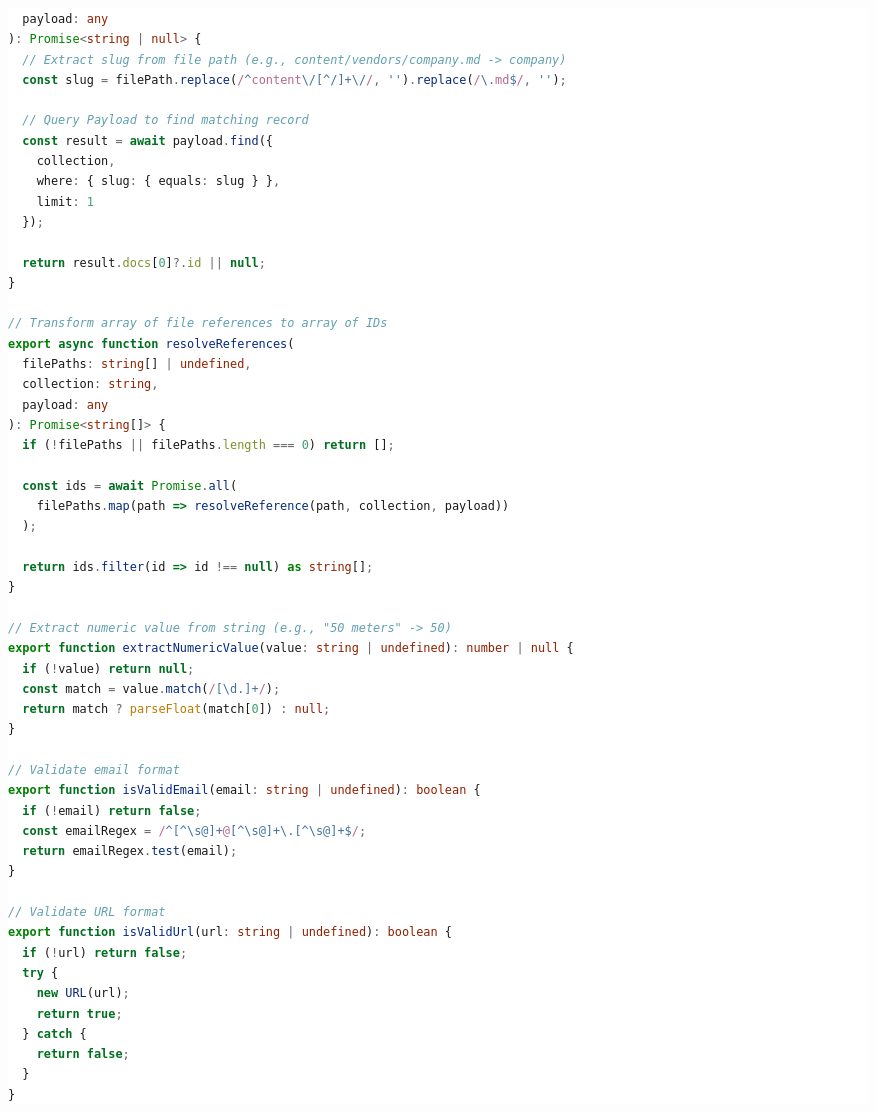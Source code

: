 ```typescript
  payload: any
): Promise<string | null> {
  // Extract slug from file path (e.g., content/vendors/company.md -> company)
  const slug = filePath.replace(/^content\/[^/]+\//, '').replace(/\.md$/, '');

  // Query Payload to find matching record
  const result = await payload.find({
    collection,
    where: { slug: { equals: slug } },
    limit: 1
  });

  return result.docs[0]?.id || null;
}

// Transform array of file references to array of IDs
export async function resolveReferences(
  filePaths: string[] | undefined,
  collection: string,
  payload: any
): Promise<string[]> {
  if (!filePaths || filePaths.length === 0) return [];

  const ids = await Promise.all(
    filePaths.map(path => resolveReference(path, collection, payload))
  );

  return ids.filter(id => id !== null) as string[];
}

// Extract numeric value from string (e.g., "50 meters" -> 50)
export function extractNumericValue(value: string | undefined): number | null {
  if (!value) return null;
  const match = value.match(/[\d.]+/);
  return match ? parseFloat(match[0]) : null;
}

// Validate email format
export function isValidEmail(email: string | undefined): boolean {
  if (!email) return false;
  const emailRegex = /^[^\s@]+@[^\s@]+\.[^\s@]+$/;
  return emailRegex.test(email);
}

// Validate URL format
export function isValidUrl(url: string | undefined): boolean {
  if (!url) return false;
  try {
    new URL(url);
    return true;
  } catch {
    return false;
  }
}
```
